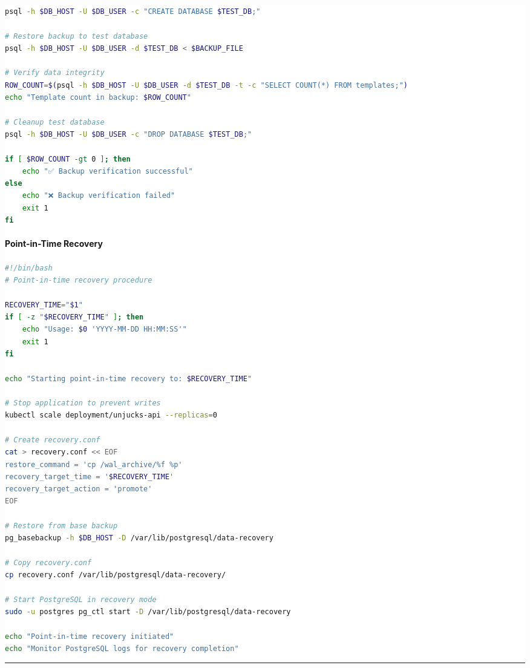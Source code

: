 ```bash
psql -h $DB_HOST -U $DB_USER -c "CREATE DATABASE $TEST_DB;"

# Restore backup to test database
psql -h $DB_HOST -U $DB_USER -d $TEST_DB < $BACKUP_FILE

# Verify data integrity
ROW_COUNT=$(psql -h $DB_HOST -U $DB_USER -d $TEST_DB -t -c "SELECT COUNT(*) FROM templates;")
echo "Template count in backup: $ROW_COUNT"

# Cleanup test database
psql -h $DB_HOST -U $DB_USER -c "DROP DATABASE $TEST_DB;"

if [ $ROW_COUNT -gt 0 ]; then
    echo "✅ Backup verification successful"
else
    echo "❌ Backup verification failed"
    exit 1
fi
```

#### Point-in-Time Recovery

```bash
#!/bin/bash
# Point-in-time recovery procedure

RECOVERY_TIME="$1"
if [ -z "$RECOVERY_TIME" ]; then
    echo "Usage: $0 'YYYY-MM-DD HH:MM:SS'"
    exit 1
fi

echo "Starting point-in-time recovery to: $RECOVERY_TIME"

# Stop application to prevent writes
kubectl scale deployment/unjucks-api --replicas=0

# Create recovery.conf
cat > recovery.conf << EOF
restore_command = 'cp /wal_archive/%f %p'
recovery_target_time = '$RECOVERY_TIME'
recovery_target_action = 'promote'
EOF

# Restore from base backup
pg_basebackup -h $DB_HOST -D /var/lib/postgresql/data-recovery

# Copy recovery.conf
cp recovery.conf /var/lib/postgresql/data-recovery/

# Start PostgreSQL in recovery mode
sudo -u postgres pg_ctl start -D /var/lib/postgresql/data-recovery

echo "Point-in-time recovery initiated"
echo "Monitor PostgreSQL logs for recovery completion"
```

---